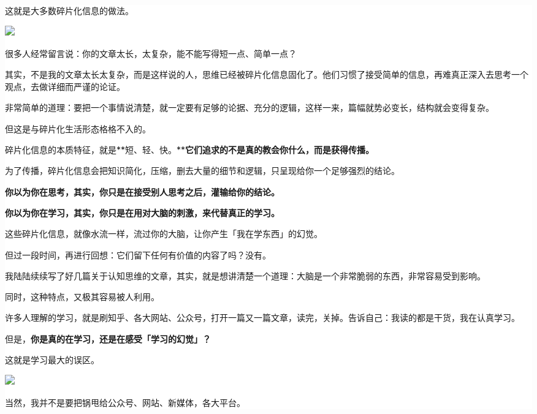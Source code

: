   

这就是大多数碎片化信息的做法。

  

![](https://mmbiz.qpic.cn/mmbiz_png/yWXmuSFeCk17IVGzCR5kha9El3FjkFq2uoRVAw1eAXtvqC3YJCMINAocOGEdvzWrRjH12AHQPT0ia39U5bJNhkg/0?wx_fmt=png)

  

很多人经常留言说：你的文章太长，太复杂，能不能写得短一点、简单一点？

  

其实，不是我的文章太长太复杂，而是这样说的人，思维已经被碎片化信息固化了。他们习惯了接受简单的信息，再难真正深入去思考一个观点，去做详细而严谨的论证。

  

非常简单的道理：要把一个事情说清楚，就一定要有足够的论据、充分的逻辑，这样一来，篇幅就势必变长，结构就会变得复杂。

  

但这是与碎片化生活形态格格不入的。

  

碎片化信息的本质特征，就是**短、轻、快。****它们追求的不是真的教会你什么，而是获得传播。**

  

为了传播，碎片化信息会把知识简化，压缩，删去大量的细节和逻辑，只呈现给你一个足够强烈的结论。

  

**你以为你在思考，其实，你只是在接受别人思考之后，灌输给你的结论。**

  

**你以为你在学习，其实，你只是在用对大脑的刺激，来代替真正的学习。**

  

这些碎片化信息，就像水流一样，流过你的大脑，让你产生「我在学东西」的幻觉。

  

但过一段时间，再进行回想：它们留下任何有价值的内容了吗？没有。

  

我陆陆续续写了好几篇关于认知思维的文章，其实，就是想讲清楚一个道理：大脑是一个非常脆弱的东西，非常容易受到影响。

  

同时，这种特点，又极其容易被人利用。

  

许多人理解的学习，就是刷知乎、各大网站、公众号，打开一篇又一篇文章，读完，关掉。告诉自己：我读的都是干货，我在认真学习。

  

但是，**你是真的在学习，还是在感受「学习的幻觉」？**

  

这就是学习最大的误区。

  

![](https://mmbiz.qpic.cn/mmbiz_png/yWXmuSFeCk17IVGzCR5kha9El3FjkFq2uoRVAw1eAXtvqC3YJCMINAocOGEdvzWrRjH12AHQPT0ia39U5bJNhkg/0?wx_fmt=png)

  

当然，我并不是要把锅甩给公众号、网站、新媒体，各大平台。
